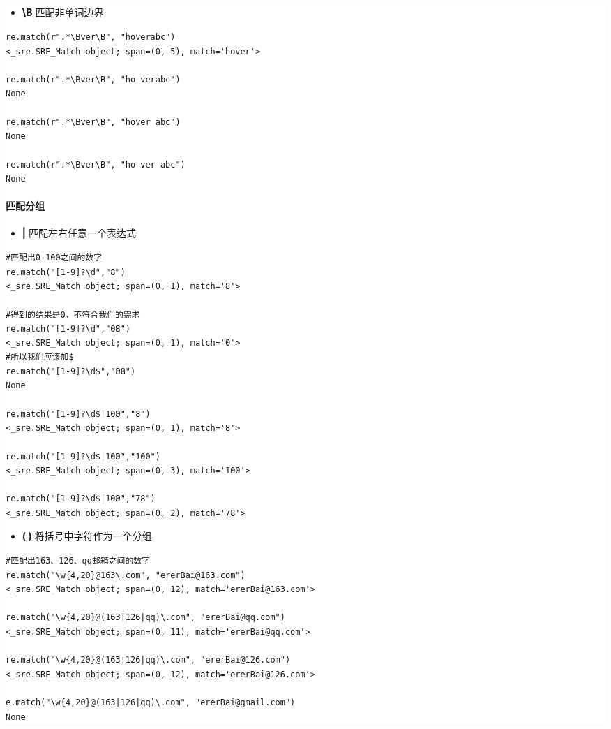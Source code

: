 - **\B** 匹配非单词边界

```
re.match(r".*\Bver\B", "hoverabc")
<_sre.SRE_Match object; span=(0, 5), match='hover'>

re.match(r".*\Bver\B", "ho verabc")
None

re.match(r".*\Bver\B", "hover abc")
None

re.match(r".*\Bver\B", "ho ver abc")
None
```

#### 匹配分组

- **|** 匹配左右任意一个表达式

```
#匹配出0-100之间的数字
re.match("[1-9]?\d","8")
<_sre.SRE_Match object; span=(0, 1), match='8'>

#得到的结果是0，不符合我们的需求
re.match("[1-9]?\d","08")
<_sre.SRE_Match object; span=(0, 1), match='0'>
#所以我们应该加$
re.match("[1-9]?\d$","08")
None

re.match("[1-9]?\d$|100","8")
<_sre.SRE_Match object; span=(0, 1), match='8'>

re.match("[1-9]?\d$|100","100")
<_sre.SRE_Match object; span=(0, 3), match='100'>

re.match("[1-9]?\d$|100","78")
<_sre.SRE_Match object; span=(0, 2), match='78'>
```

- **( )** 将括号中字符作为一个分组

```
#匹配出163、126、qq邮箱之间的数字
re.match("\w{4,20}@163\.com", "ererBai@163.com")
<_sre.SRE_Match object; span=(0, 12), match='ererBai@163.com'>

re.match("\w{4,20}@(163|126|qq)\.com", "ererBai@qq.com")
<_sre.SRE_Match object; span=(0, 11), match='ererBai@qq.com'>

re.match("\w{4,20}@(163|126|qq)\.com", "ererBai@126.com")
<_sre.SRE_Match object; span=(0, 12), match='ererBai@126.com'>

e.match("\w{4,20}@(163|126|qq)\.com", "ererBai@gmail.com")
None
```

